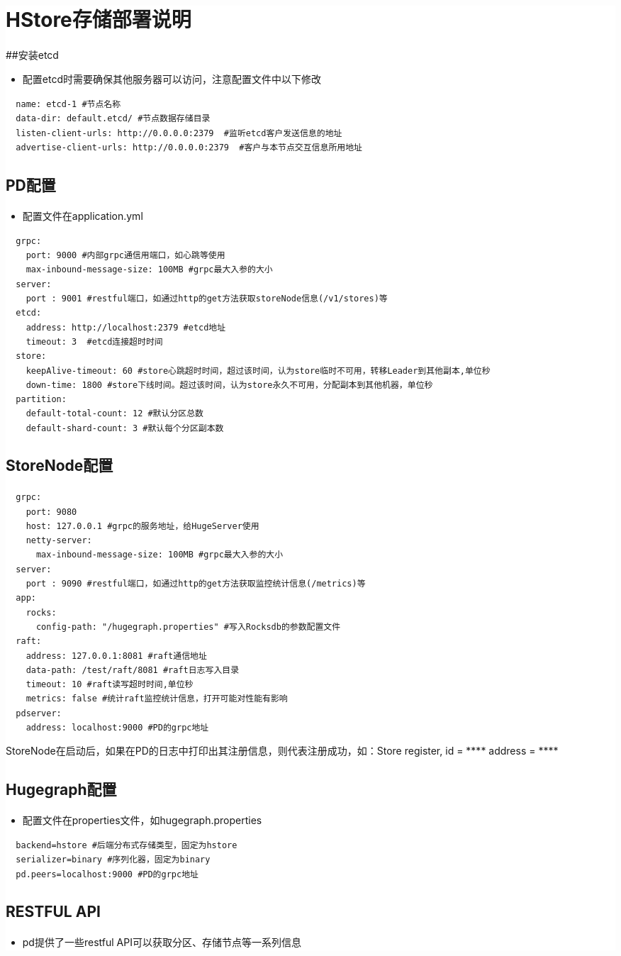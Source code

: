 # HStore存储部署说明
##安装etcd
- 配置etcd时需要确保其他服务器可以访问，注意配置文件中以下修改
````
  name: etcd-1 #节点名称
  data-dir: default.etcd/ #节点数据存储目录
  listen-client-urls: http://0.0.0.0:2379  #监听etcd客户发送信息的地址
  advertise-client-urls: http://0.0.0.0:2379  #客户与本节点交互信息所用地址
````
## PD配置
- 配置文件在application.yml
````
  grpc:
    port: 9000 #内部grpc通信用端口，如心跳等使用
    max-inbound-message-size: 100MB #grpc最大入参的大小
  server:
    port : 9001 #restful端口，如通过http的get方法获取storeNode信息(/v1/stores)等
  etcd:
    address: http://localhost:2379 #etcd地址
    timeout: 3  #etcd连接超时时间
  store:    
    keepAlive-timeout: 60 #store心跳超时时间，超过该时间，认为store临时不可用，转移Leader到其他副本,单位秒
    down-time: 1800 #store下线时间。超过该时间，认为store永久不可用，分配副本到其他机器，单位秒
  partition:    
    default-total-count: 12 #默认分区总数
    default-shard-count: 3 #默认每个分区副本数
````
## StoreNode配置
```` 
  grpc:
    port: 9080    
    host: 127.0.0.1 #grpc的服务地址，给HugeServer使用
    netty-server:
      max-inbound-message-size: 100MB #grpc最大入参的大小
  server:
    port : 9090 #restful端口，如通过http的get方法获取监控统计信息(/metrics)等
  app:
    rocks:
      config-path: "/hugegraph.properties" #写入Rocksdb的参数配置文件
  raft:
    address: 127.0.0.1:8081 #raft通信地址
    data-path: /test/raft/8081 #raft日志写入目录
    timeout: 10 #raft读写超时时间,单位秒
    metrics: false #统计raft监控统计信息，打开可能对性能有影响
  pdserver:
    address: localhost:9000 #PD的grpc地址
````
  StoreNode在启动后，如果在PD的日志中打印出其注册信息，则代表注册成功，如：Store register, id = **** address = ****
## Hugegraph配置
- 配置文件在properties文件，如hugegraph.properties
````
  backend=hstore #后端分布式存储类型，固定为hstore
  serializer=binary #序列化器，固定为binary
  pd.peers=localhost:9000 #PD的grpc地址
````
## RESTFUL API
- pd提供了一些restful API可以获取分区、存储节点等一系列信息
